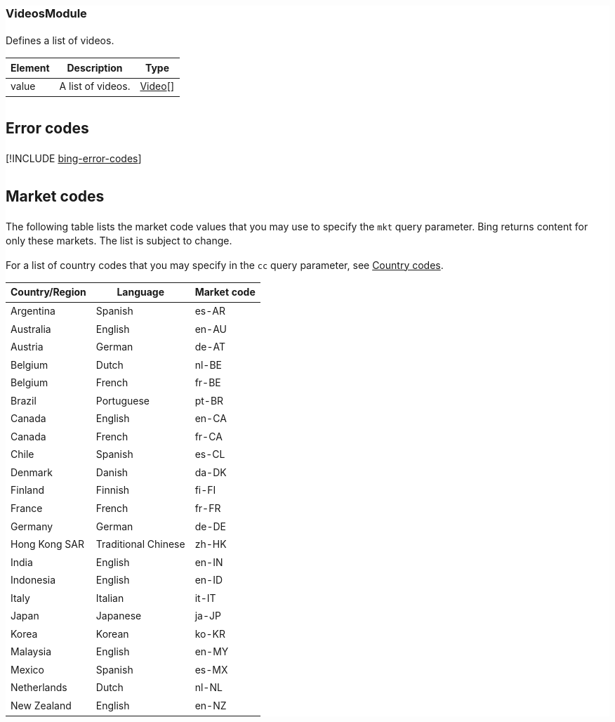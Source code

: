 <a name="videosmodule"></a>   
### VideosModule  
Defines a list of videos.  
  
|Element|Description|Type|  
|-------------|-----------------|----------|  
|value|A list of videos.|[Video](#video)[]|  
  
  
## Error codes 

[!INCLUDE [bing-error-codes](./includes/bing-error-codes-v7.md)]

## Market codes 

The following table lists the market code values that you may use to specify the `mkt` query parameter. Bing returns content for only these markets. The list is subject to change.  

  
For a list of country codes that you may specify in the `cc` query parameter, see [Country codes](#countrycodes).  
  
|Country/Region|Language|Market code|  
|---------------------|--------------|-----------------|  
|Argentina|Spanish|es-AR|  
|Australia|English|en-AU|  
|Austria|German|de-AT|  
|Belgium|Dutch|nl-BE|  
|Belgium|French|fr-BE|  
|Brazil|Portuguese|pt-BR|  
|Canada|English|en-CA|  
|Canada|French|fr-CA|  
|Chile|Spanish|es-CL|  
|Denmark|Danish|da-DK|  
|Finland|Finnish|fi-FI|  
|France|French|fr-FR|  
|Germany|German|de-DE|  
|Hong Kong SAR|Traditional Chinese|zh-HK|  
|India|English|en-IN|  
|Indonesia|English|en-ID|  
|Italy|Italian|it-IT|  
|Japan|Japanese|ja-JP|  
|Korea|Korean|ko-KR|  
|Malaysia|English|en-MY|  
|Mexico|Spanish|es-MX|  
|Netherlands|Dutch|nl-NL|  
|New Zealand|English|en-NZ|